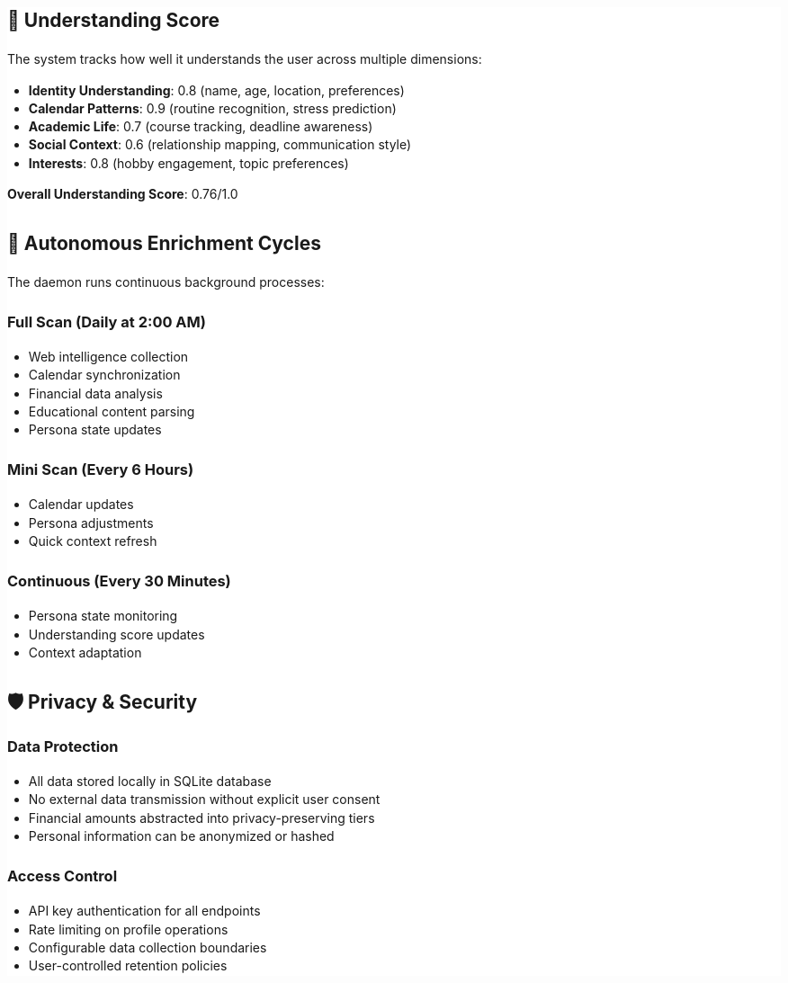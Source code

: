 ## 🧠 Understanding Score

The system tracks how well it understands the user across multiple dimensions:

- **Identity Understanding**: 0.8 (name, age, location, preferences)
- **Calendar Patterns**: 0.9 (routine recognition, stress prediction)
- **Academic Life**: 0.7 (course tracking, deadline awareness)
- **Social Context**: 0.6 (relationship mapping, communication style)
- **Interests**: 0.8 (hobby engagement, topic preferences)

**Overall Understanding Score**: 0.76/1.0

## 🔄 Autonomous Enrichment Cycles

The daemon runs continuous background processes:

### Full Scan (Daily at 2:00 AM)

- Web intelligence collection
- Calendar synchronization
- Financial data analysis
- Educational content parsing
- Persona state updates

### Mini Scan (Every 6 Hours)

- Calendar updates
- Persona adjustments
- Quick context refresh

### Continuous (Every 30 Minutes)

- Persona state monitoring
- Understanding score updates
- Context adaptation

## 🛡️ Privacy & Security

### Data Protection

- All data stored locally in SQLite database
- No external data transmission without explicit user consent
- Financial amounts abstracted into privacy-preserving tiers
- Personal information can be anonymized or hashed

### Access Control

- API key authentication for all endpoints
- Rate limiting on profile operations
- Configurable data collection boundaries
- User-controlled retention policies
